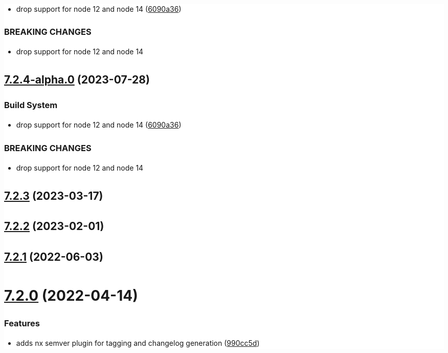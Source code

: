 * drop support for node 12 and node 14 ([6090a36](https://github.com/Availity/availity-workflow/commit/6090a36329132c09fadea261211395e2b87deb24))


### BREAKING CHANGES

* drop support for node 12 and node 14



## [7.2.4-alpha.0](https://github.com/Availity/availity-workflow/compare/@availity/mock-server@7.2.3...@availity/mock-server@7.2.4-alpha.0) (2023-07-28)


### Build System

* drop support for node 12 and node 14 ([6090a36](https://github.com/Availity/availity-workflow/commit/6090a36329132c09fadea261211395e2b87deb24))


### BREAKING CHANGES

* drop support for node 12 and node 14



## [7.2.3](https://github.com/Availity/availity-workflow/compare/@availity/mock-server@7.2.2...@availity/mock-server@7.2.3) (2023-03-17)



## [7.2.2](https://github.com/Availity/availity-workflow/compare/@availity/mock-server@7.2.1...@availity/mock-server@7.2.2) (2023-02-01)



## [7.2.1](https://github.com/Availity/availity-workflow/compare/@availity/mock-server@7.2.0...@availity/mock-server@7.2.1) (2022-06-03)



# [7.2.0](https://github.com/Availity/availity-workflow/compare/@availity/mock-server@7.1.4...@availity/mock-server@7.2.0) (2022-04-14)


### Features

* adds nx semver plugin for tagging and changelog generation ([990cc5d](https://github.com/Availity/availity-workflow/commit/990cc5d9bc5f24b5058a90c11d05c67d836bbaf1))
